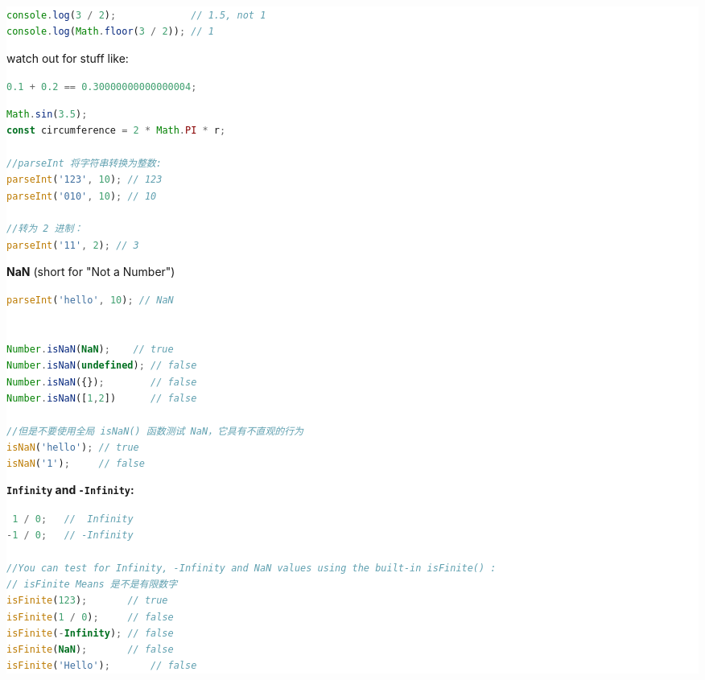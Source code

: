 ```js
console.log(3 / 2);             // 1.5, not 1
console.log(Math.floor(3 / 2)); // 1
```

watch out for stuff like:

```js
0.1 + 0.2 == 0.30000000000000004;
```



```js
Math.sin(3.5);
const circumference = 2 * Math.PI * r;

//parseInt 将字符串转换为整数:
parseInt('123', 10); // 123
parseInt('010', 10); // 10

//转为 2 进制：
parseInt('11', 2); // 3

```



**NaN** (short for "Not a Number") 

```js
parseInt('hello', 10); // NaN


Number.isNaN(NaN);    // true
Number.isNaN(undefined); // false
Number.isNaN({});        // false
Number.isNaN([1,2])      // false

//但是不要使用全局 isNaN() 函数测试 NaN，它具有不直观的行为
isNaN('hello'); // true
isNaN('1');     // false
```



 **`Infinity` and `-Infinity`:**

```js
 1 / 0;   //  Infinity
-1 / 0;   // -Infinity

//You can test for Infinity, -Infinity and NaN values using the built-in isFinite() :
// isFinite Means 是不是有限数字
isFinite(123);       // true
isFinite(1 / 0);     // false
isFinite(-Infinity); // false
isFinite(NaN);       // false
isFinite('Hello');       // false
```
